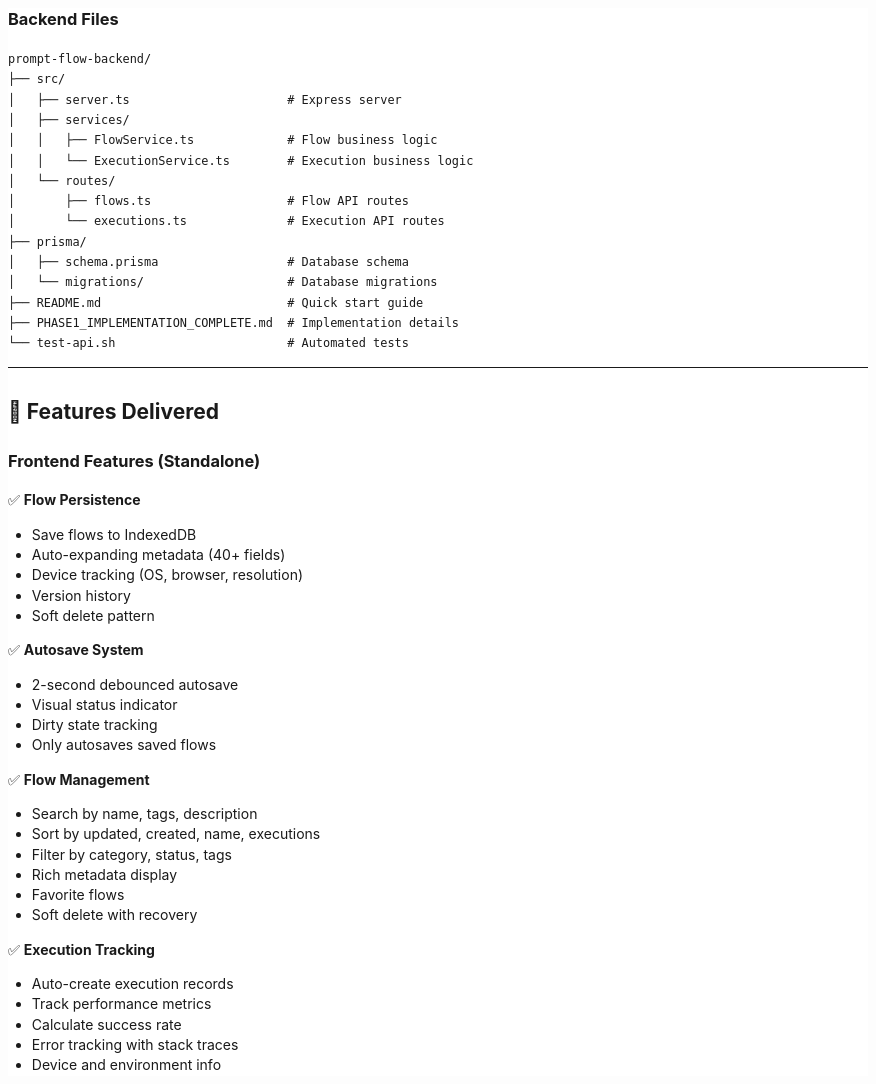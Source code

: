 
### Backend Files

```
prompt-flow-backend/
├── src/
│   ├── server.ts                      # Express server
│   ├── services/
│   │   ├── FlowService.ts             # Flow business logic
│   │   └── ExecutionService.ts        # Execution business logic
│   └── routes/
│       ├── flows.ts                   # Flow API routes
│       └── executions.ts              # Execution API routes
├── prisma/
│   ├── schema.prisma                  # Database schema
│   └── migrations/                    # Database migrations
├── README.md                          # Quick start guide
├── PHASE1_IMPLEMENTATION_COMPLETE.md  # Implementation details
└── test-api.sh                        # Automated tests
```

---

## 🎯 Features Delivered

### Frontend Features (Standalone)

✅ **Flow Persistence**
- Save flows to IndexedDB
- Auto-expanding metadata (40+ fields)
- Device tracking (OS, browser, resolution)
- Version history
- Soft delete pattern

✅ **Autosave System**
- 2-second debounced autosave
- Visual status indicator
- Dirty state tracking
- Only autosaves saved flows

✅ **Flow Management**
- Search by name, tags, description
- Sort by updated, created, name, executions
- Filter by category, status, tags
- Rich metadata display
- Favorite flows
- Soft delete with recovery

✅ **Execution Tracking**
- Auto-create execution records
- Track performance metrics
- Calculate success rate
- Error tracking with stack traces
- Device and environment info
